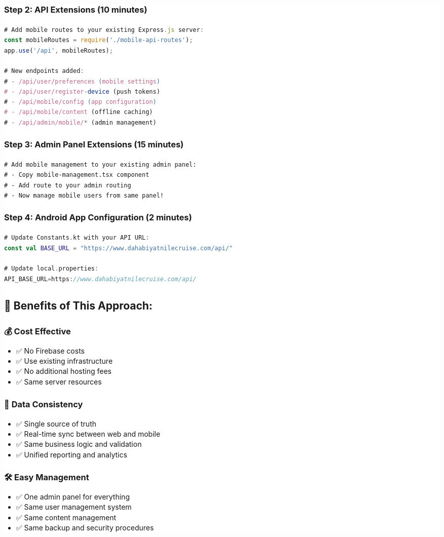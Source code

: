 ### **Step 2: API Extensions (10 minutes)**
```javascript
# Add mobile routes to your existing Express.js server:
const mobileRoutes = require('./mobile-api-routes');
app.use('/api', mobileRoutes);

# New endpoints added:
# - /api/user/preferences (mobile settings)
# - /api/user/register-device (push tokens)
# - /api/mobile/config (app configuration)
# - /api/mobile/content (offline caching)
# - /api/admin/mobile/* (admin management)
```

### **Step 3: Admin Panel Extensions (15 minutes)**
```tsx
# Add mobile management to your existing admin panel:
# - Copy mobile-management.tsx component
# - Add route to your admin routing
# - Now manage mobile users from same panel!
```

### **Step 4: Android App Configuration (2 minutes)**
```kotlin
# Update Constants.kt with your API URL:
const val BASE_URL = "https://www.dahabiyatnilecruise.com/api/"

# Update local.properties:
API_BASE_URL=https://www.dahabiyatnilecruise.com/api/
```

## 🎉 **Benefits of This Approach:**

### 💰 **Cost Effective**
- ✅ No Firebase costs
- ✅ Use existing infrastructure
- ✅ No additional hosting fees
- ✅ Same server resources

### 🔄 **Data Consistency**
- ✅ Single source of truth
- ✅ Real-time sync between web and mobile
- ✅ Same business logic and validation
- ✅ Unified reporting and analytics

### 🛠️ **Easy Management**
- ✅ One admin panel for everything
- ✅ Same user management system
- ✅ Same content management
- ✅ Same backup and security procedures
